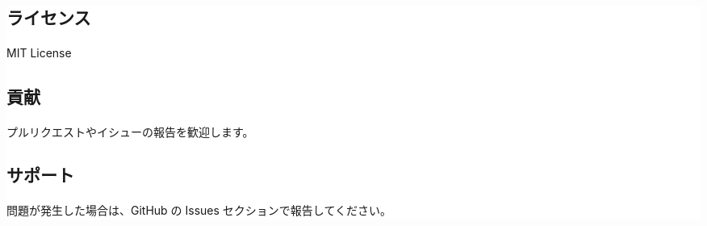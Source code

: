 ## ライセンス

MIT License

## 貢献

プルリクエストやイシューの報告を歓迎します。

## サポート

問題が発生した場合は、GitHub の Issues セクションで報告してください。
